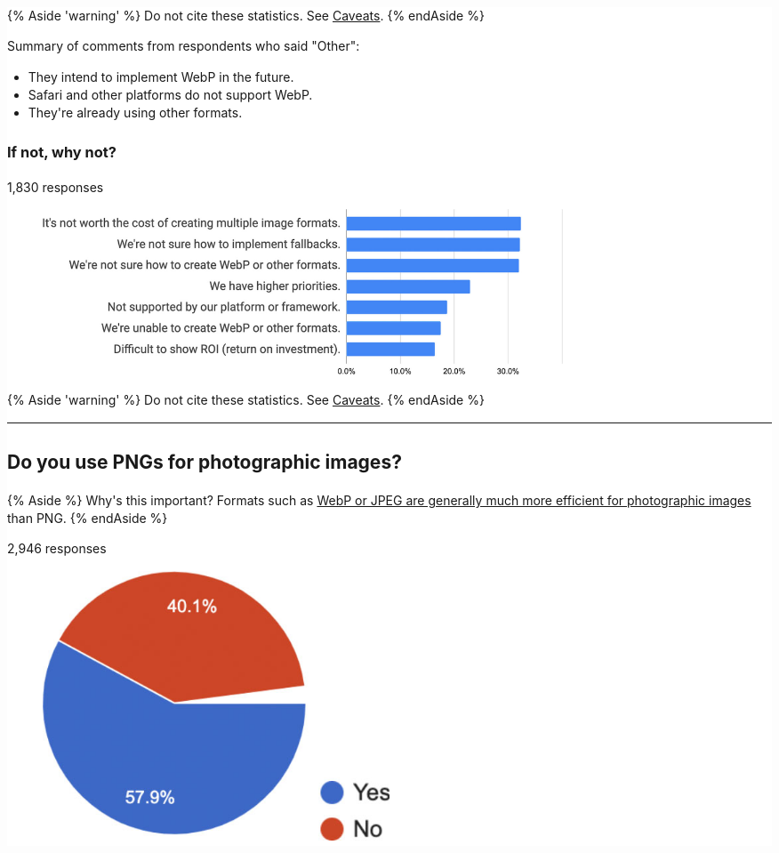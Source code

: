 {% Aside 'warning' %}
  Do not cite these statistics. See [Caveats](#caveats).
{% endAside %}

Summary of comments from respondents who said "Other":

+ They intend to implement WebP in the future.
+ Safari and other platforms do not support WebP.
+ They're already using other formats.

### If not, why not?

1,830 responses

<figure class="w-figure">
  <img alt="It's not worth the cost of creating multiple image formats: ~33%,
            We're not sure how to implement fallbacks: ~32%,
            We're not sure how to create WebP or other formats: ~32%,
            We have higher priorities: ~24%,
            Not supported by our platform or framework: ~18%,
            We're unable to create WebP or other formats: ~17%,
            Difficult to show ROI: 16%" src="webp-if-not.jpg" style="max-width: 75%">
</figure>

{% Aside 'warning' %}
  Do not cite these statistics. See [Caveats](#caveats).
{% endAside %}

---

## Do you use PNGs for photographic images?

{% Aside %}
Why's this important?
Formats such as [WebP or JPEG are generally much more efficient for photographic images](https://developers.google.com/web/fundamentals/performance/optimizing-content-efficiency/image-optimization) than PNG.
{% endAside %}

2,946 responses

<figure class="w-figure">
  <img alt="Yes: 57.9%, No: 40.1%" src="png.jpg" style="max-width: 50%">
</figure>
